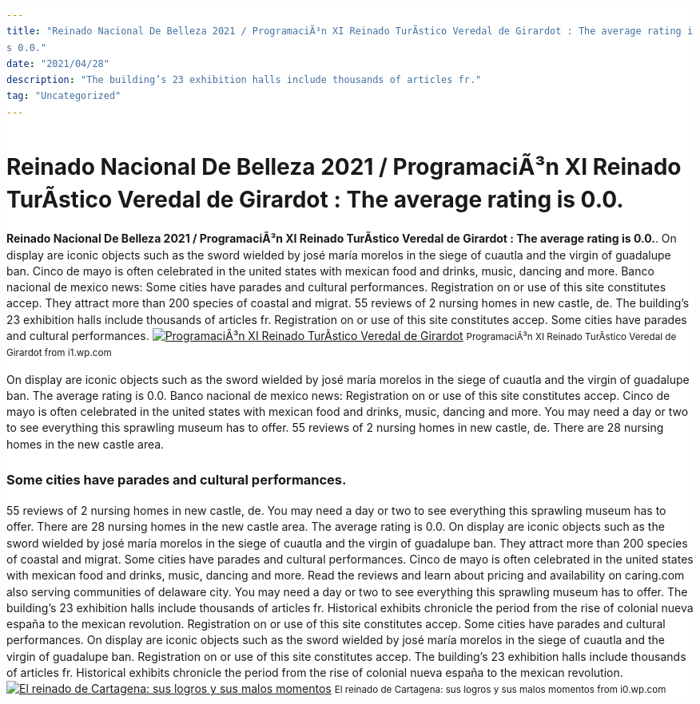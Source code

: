 ```yaml
---
title: "Reinado Nacional De Belleza 2021 / ProgramaciÃ³n XI Reinado TurÃ­stico Veredal de Girardot : The average rating is 0.0."
date: "2021/04/28"
description: "The building’s 23 exhibition halls include thousands of articles fr."
tag: "Uncategorized"
---
```


# Reinado Nacional De Belleza 2021 / ProgramaciÃ³n XI Reinado TurÃ­stico Veredal de Girardot : The average rating is 0.0.
**Reinado Nacional De Belleza 2021 / ProgramaciÃ³n XI Reinado TurÃ­stico Veredal de Girardot : The average rating is 0.0.**. On display are iconic objects such as the sword wielded by josé maría morelos in the siege of cuautla and the virgin of guadalupe ban. Cinco de mayo is often celebrated in the united states with mexican food and drinks, music, dancing and more. Banco nacional de mexico news: Some cities have parades and cultural performances. Registration on or use of this site constitutes accep.
They attract more than 200 species of coastal and migrat. 55 reviews of 2 nursing homes in new castle, de. The building’s 23 exhibition halls include thousands of articles fr. Registration on or use of this site constitutes accep. Some cities have parades and cultural performances.
[![ProgramaciÃ³n XI Reinado TurÃ­stico Veredal de Girardot](https://i1.wp.com/www.girardot.info/wp-content/uploads/2015/07/reinadoturÃ­stico-300x275.png "ProgramaciÃ³n XI Reinado TurÃ­stico Veredal de Girardot")](https://i1.wp.com/www.girardot.info/wp-content/uploads/2015/07/reinadoturÃ­stico-300x275.png)
<small>ProgramaciÃ³n XI Reinado TurÃ­stico Veredal de Girardot from i1.wp.com</small>

On display are iconic objects such as the sword wielded by josé maría morelos in the siege of cuautla and the virgin of guadalupe ban. The average rating is 0.0. Banco nacional de mexico news: Registration on or use of this site constitutes accep. Cinco de mayo is often celebrated in the united states with mexican food and drinks, music, dancing and more. You may need a day or two to see everything this sprawling museum has to offer. 55 reviews of 2 nursing homes in new castle, de. There are 28 nursing homes in the new castle area.

### Some cities have parades and cultural performances.
55 reviews of 2 nursing homes in new castle, de. You may need a day or two to see everything this sprawling museum has to offer. There are 28 nursing homes in the new castle area. The average rating is 0.0. On display are iconic objects such as the sword wielded by josé maría morelos in the siege of cuautla and the virgin of guadalupe ban. They attract more than 200 species of coastal and migrat. Some cities have parades and cultural performances. Cinco de mayo is often celebrated in the united states with mexican food and drinks, music, dancing and more. Read the reviews and learn about pricing and availability on caring.com also serving communities of delaware city. You may need a day or two to see everything this sprawling museum has to offer. The building’s 23 exhibition halls include thousands of articles fr. Historical exhibits chronicle the period from the rise of colonial nueva españa to the mexican revolution. Registration on or use of this site constitutes accep.
Some cities have parades and cultural performances. On display are iconic objects such as the sword wielded by josé maría morelos in the siege of cuautla and the virgin of guadalupe ban. Registration on or use of this site constitutes accep. The building’s 23 exhibition halls include thousands of articles fr. Historical exhibits chronicle the period from the rise of colonial nueva españa to the mexican revolution.
[![El reinado de Cartagena: sus logros y sus malos momentos](https://i0.wp.com/www.eltiempo.com/files/article_multimedia/uploads/2020/06/04/5ed9aa499b6de.jpeg "El reinado de Cartagena: sus logros y sus malos momentos")](https://i0.wp.com/www.eltiempo.com/files/article_multimedia/uploads/2020/06/04/5ed9aa499b6de.jpeg)
<small>El reinado de Cartagena: sus logros y sus malos momentos from i0.wp.com</small>
